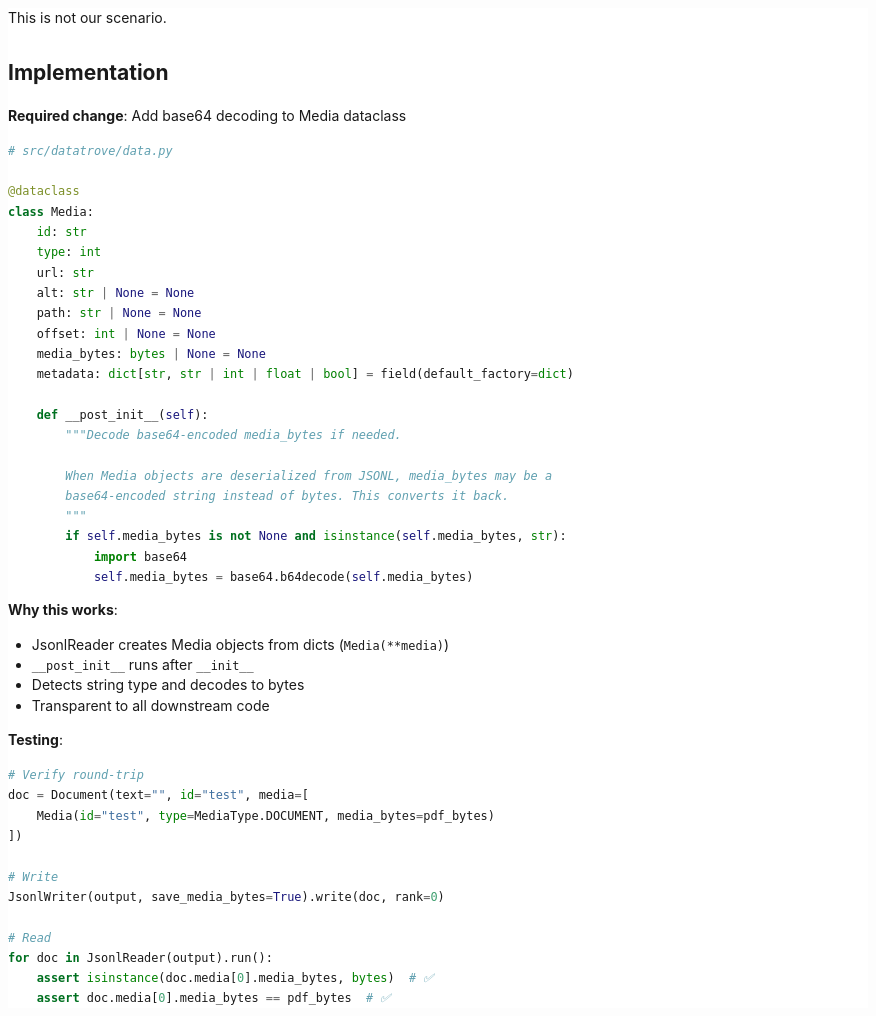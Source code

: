 This is not our scenario.

## Implementation

**Required change**: Add base64 decoding to Media dataclass

```python
# src/datatrove/data.py

@dataclass
class Media:
    id: str
    type: int
    url: str
    alt: str | None = None
    path: str | None = None
    offset: int | None = None
    media_bytes: bytes | None = None
    metadata: dict[str, str | int | float | bool] = field(default_factory=dict)

    def __post_init__(self):
        """Decode base64-encoded media_bytes if needed.

        When Media objects are deserialized from JSONL, media_bytes may be a
        base64-encoded string instead of bytes. This converts it back.
        """
        if self.media_bytes is not None and isinstance(self.media_bytes, str):
            import base64
            self.media_bytes = base64.b64decode(self.media_bytes)
```

**Why this works**:
- JsonlReader creates Media objects from dicts (`Media(**media)`)
- `__post_init__` runs after `__init__`
- Detects string type and decodes to bytes
- Transparent to all downstream code

**Testing**:
```python
# Verify round-trip
doc = Document(text="", id="test", media=[
    Media(id="test", type=MediaType.DOCUMENT, media_bytes=pdf_bytes)
])

# Write
JsonlWriter(output, save_media_bytes=True).write(doc, rank=0)

# Read
for doc in JsonlReader(output).run():
    assert isinstance(doc.media[0].media_bytes, bytes)  # ✅
    assert doc.media[0].media_bytes == pdf_bytes  # ✅
```
